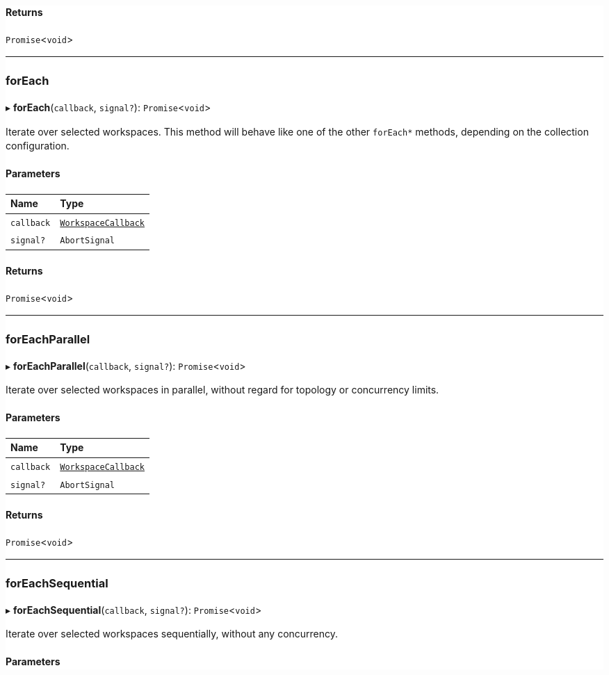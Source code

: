 #### Returns

`Promise`\<`void`\>

___

### forEach

▸ **forEach**(`callback`, `signal?`): `Promise`\<`void`\>

Iterate over selected workspaces. This method will behave like one of
the other `forEach*` methods, depending on the collection configuration.

#### Parameters

| Name | Type |
| :------ | :------ |
| `callback` | [`WorkspaceCallback`](../README.md#workspacecallback) |
| `signal?` | `AbortSignal` |

#### Returns

`Promise`\<`void`\>

___

### forEachParallel

▸ **forEachParallel**(`callback`, `signal?`): `Promise`\<`void`\>

Iterate over selected workspaces in parallel, without regard for
topology or concurrency limits.

#### Parameters

| Name | Type |
| :------ | :------ |
| `callback` | [`WorkspaceCallback`](../README.md#workspacecallback) |
| `signal?` | `AbortSignal` |

#### Returns

`Promise`\<`void`\>

___

### forEachSequential

▸ **forEachSequential**(`callback`, `signal?`): `Promise`\<`void`\>

Iterate over selected workspaces sequentially, without any concurrency.

#### Parameters
